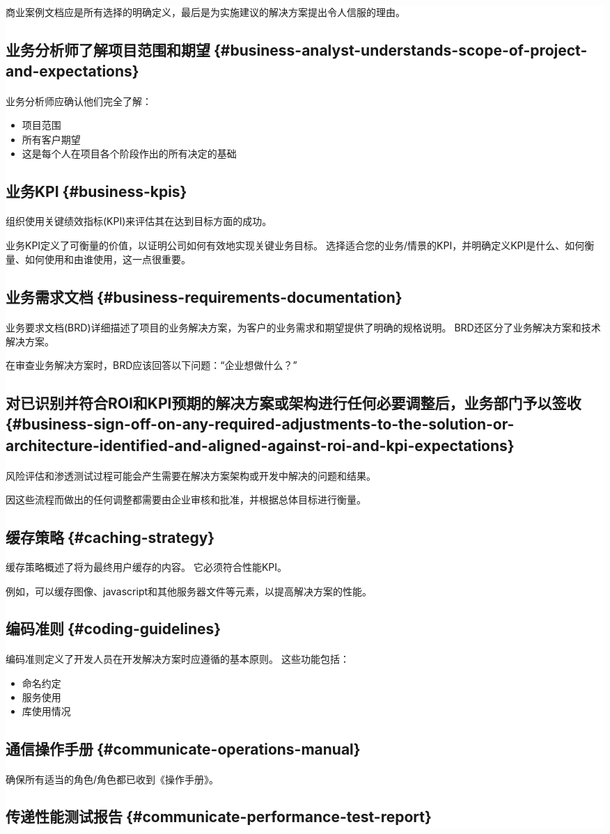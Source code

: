 商业案例文档应是所有选择的明确定义，最后是为实施建议的解决方案提出令人信服的理由。

## 业务分析师了解项目范围和期望 {#business-analyst-understands-scope-of-project-and-expectations}

业务分析师应确认他们完全了解：

* 项目范围
* 所有客户期望
* 这是每个人在项目各个阶段作出的所有决定的基础

## 业务KPI {#business-kpis}

组织使用关键绩效指标(KPI)来评估其在达到目标方面的成功。

业务KPI定义了可衡量的价值，以证明公司如何有效地实现关键业务目标。 选择适合您的业务/情景的KPI，并明确定义KPI是什么、如何衡量、如何使用和由谁使用，这一点很重要。

## 业务需求文档 {#business-requirements-documentation}

业务要求文档(BRD)详细描述了项目的业务解决方案，为客户的业务需求和期望提供了明确的规格说明。 BRD还区分了业务解决方案和技术解决方案。

在审查业务解决方案时，BRD应该回答以下问题：“企业想做什么？”

## 对已识别并符合ROI和KPI预期的解决方案或架构进行任何必要调整后，业务部门予以签收 {#business-sign-off-on-any-required-adjustments-to-the-solution-or-architecture-identified-and-aligned-against-roi-and-kpi-expectations}

风险评估和渗透测试过程可能会产生需要在解决方案架构或开发中解决的问题和结果。

因这些流程而做出的任何调整都需要由企业审核和批准，并根据总体目标进行衡量。

## 缓存策略 {#caching-strategy}

缓存策略概述了将为最终用户缓存的内容。 它必须符合性能KPI。

例如，可以缓存图像、javascript和其他服务器文件等元素，以提高解决方案的性能。

## 编码准则 {#coding-guidelines}

编码准则定义了开发人员在开发解决方案时应遵循的基本原则。 这些功能包括：

* 命名约定
* 服务使用
* 库使用情况

## 通信操作手册 {#communicate-operations-manual}

确保所有适当的角色/角色都已收到《操作手册》。

## 传递性能测试报告 {#communicate-performance-test-report}

